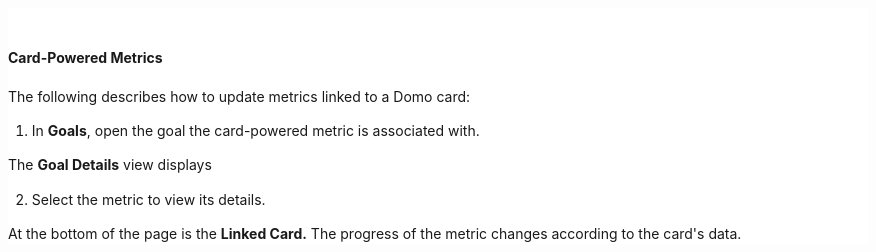
 


#### Card-Powered Metrics


The following describes how to update metrics linked to a Domo card: 


1. In **Goals**, open the goal the card-powered metric is associated with. 


The **Goal Details** view displays 


2. Select the metric to view its details. 


At the bottom of the page is the **Linked Card.** The progress of the metric changes according to the card's data. 

